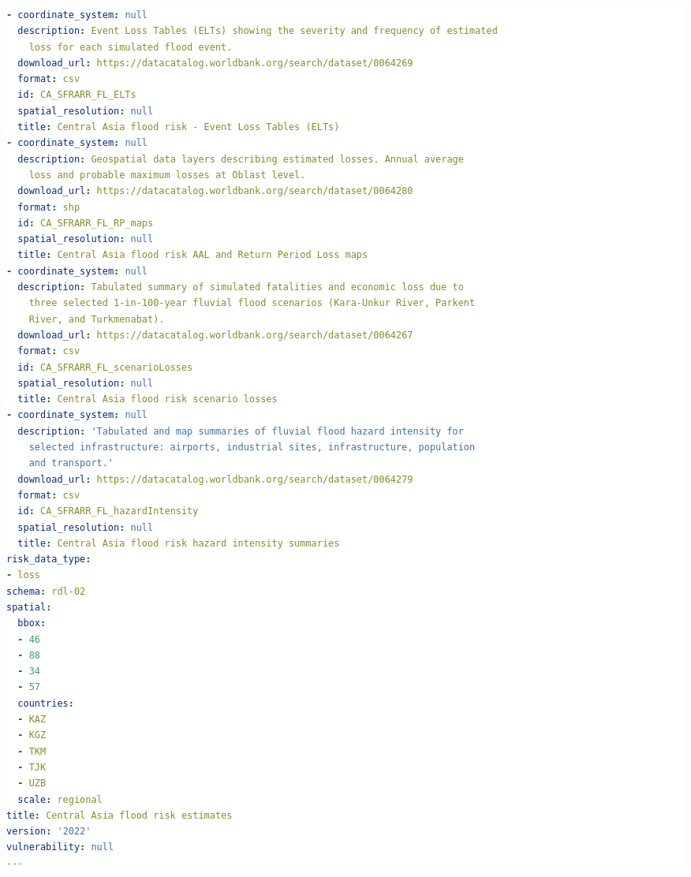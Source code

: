 ```yaml
- coordinate_system: null
  description: Event Loss Tables (ELTs) showing the severity and frequency of estimated
    loss for each simulated flood event.
  download_url: https://datacatalog.worldbank.org/search/dataset/0064269
  format: csv
  id: CA_SFRARR_FL_ELTs
  spatial_resolution: null
  title: Central Asia flood risk - Event Loss Tables (ELTs)
- coordinate_system: null
  description: Geospatial data layers describing estimated losses. Annual average
    loss and probable maximum losses at Oblast level.
  download_url: https://datacatalog.worldbank.org/search/dataset/0064280
  format: shp
  id: CA_SFRARR_FL_RP_maps
  spatial_resolution: null
  title: Central Asia flood risk AAL and Return Period Loss maps
- coordinate_system: null
  description: Tabulated summary of simulated fatalities and economic loss due to
    three selected 1-in-100-year fluvial flood scenarios (Kara-Unkur River, Parkent
    River, and Turkmenabat).
  download_url: https://datacatalog.worldbank.org/search/dataset/0064267
  format: csv
  id: CA_SFRARR_FL_scenarioLosses
  spatial_resolution: null
  title: Central Asia flood risk scenario losses
- coordinate_system: null
  description: 'Tabulated and map summaries of fluvial flood hazard intensity for
    selected infrastructure: airports, industrial sites, infrastructure, population
    and transport.'
  download_url: https://datacatalog.worldbank.org/search/dataset/0064279
  format: csv
  id: CA_SFRARR_FL_hazardIntensity
  spatial_resolution: null
  title: Central Asia flood risk hazard intensity summaries
risk_data_type:
- loss
schema: rdl-02
spatial:
  bbox:
  - 46
  - 88
  - 34
  - 57
  countries:
  - KAZ
  - KGZ
  - TKM
  - TJK
  - UZB
  scale: regional
title: Central Asia flood risk estimates
version: '2022'
vulnerability: null
---
```

